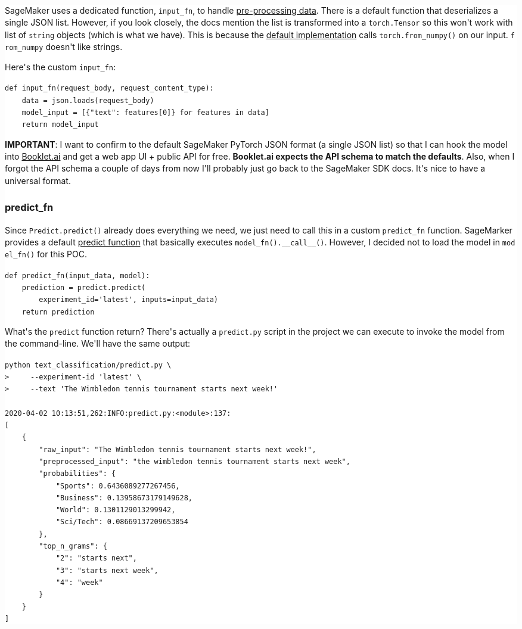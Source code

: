SageMaker  uses a dedicated function, `input_fn`, to handle [pre-processing data](https://sagemaker.readthedocs.io/en/stable/using_pytorch.html#process-model-input). There is a default function that deserializes a single JSON list. However, if you look closely, the docs mention the list is transformed into a `torch.Tensor` so this won't work with list of `string` objects (which is what we have). This is because the [default implementation](https://github.com/aws/sagemaker-pytorch-serving-container/blob/master/src/sagemaker_pytorch_serving_container/default_inference_handler.py#L49) calls `torch.from_numpy()` on our input. `from_numpy` doesn't like strings.

Here's the custom `input_fn`:

```
def input_fn(request_body, request_content_type):
    data = json.loads(request_body)
    model_input = [{"text": features[0]} for features in data]
    return model_input
```

__IMPORTANT__: I want to confirm to the default SageMaker  PyTorch JSON format (a single JSON list) so that I can hook the model into [Booklet.ai](https://booklet.ai) and get a web app UI + public API for free. __Booklet.ai expects the API schema to match the defaults__. Also, when I forgot the API schema a couple of days from now I'll probably just go back to the SageMaker  SDK docs. It's nice to have a universal format.

### predict_fn

Since `Predict.predict()` already does everything we need, we just need to call this in a custom `predict_fn` function. SageMarker provides a default [predict function](https://sagemaker.readthedocs.io/en/stable/using_pytorch.html#get-predictions-from-a-pytorch-model) that basically executes `model_fn().__call__()`. However, I decided not to load the model in `model_fn()` for this POC.

```
def predict_fn(input_data, model):
    prediction = predict.predict(
        experiment_id='latest', inputs=input_data)
    return prediction
```

What's the `predict` function return? There's actually a `predict.py` script in the project we can execute to invoke the model from the command-line. We'll have the same output:

```
python text_classification/predict.py \
>     --experiment-id 'latest' \
>     --text 'The Wimbledon tennis tournament starts next week!'

2020-04-02 10:13:51,262:INFO:predict.py:<module>:137:
[
    {
        "raw_input": "The Wimbledon tennis tournament starts next week!",
        "preprocessed_input": "the wimbledon tennis tournament starts next week",
        "probabilities": {
            "Sports": 0.6436089277267456,
            "Business": 0.13958673179149628,
            "World": 0.1301129013299942,
            "Sci/Tech": 0.08669137209653854
        },
        "top_n_grams": {
            "2": "starts next",
            "3": "starts next week",
            "4": "week"
        }
    }
]
```
